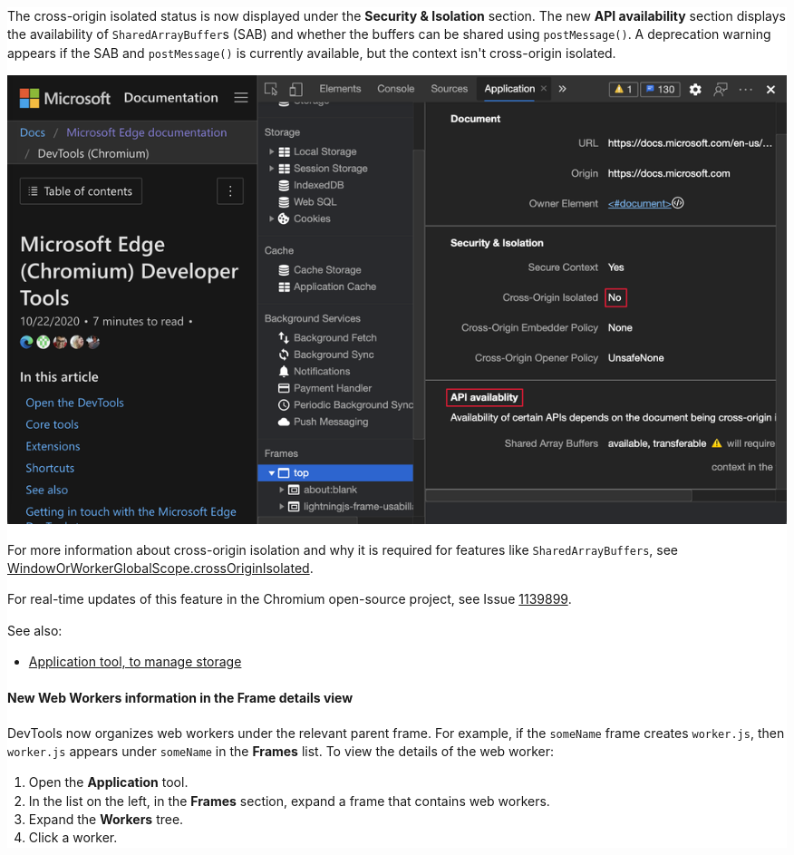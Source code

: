 The cross-origin isolated status is now displayed under the **Security & Isolation** section.  The new **API availability** section displays the availability of `SharedArrayBuffer`s (SAB) and whether the buffers can be shared using `postMessage()`.  A deprecation warning appears if the SAB and `postMessage()` is currently available, but the context isn't cross-origin isolated.

![Cross-origin information.](../../media/2020/11/frame-cross-origin-isolated-api.msft.png)

For more information about cross-origin isolation and why it is required for features like `SharedArrayBuffers`, see [WindowOrWorkerGlobalScope.crossOriginIsolated](https://developer.mozilla.org/docs/Web/API/WindowOrWorkerGlobalScope/crossOriginIsolated).

For real-time updates of this feature in the Chromium open-source project, see Issue [1139899](https://crbug.com/1139899).

See also:
* [Application tool, to manage storage](../../../storage/application-tool.md)



#### New Web Workers information in the Frame details view

DevTools now organizes web workers under the relevant parent frame.  For example, if the `someName` frame creates `worker.js`, then `worker.js` appears under `someName` in the **Frames** list.  To view the details of the web worker:

1. Open the **Application** tool.
1. In the list on the left, in the **Frames** section, expand a frame that contains web workers.
1. Expand the **Workers** tree.
1. Click a worker.
